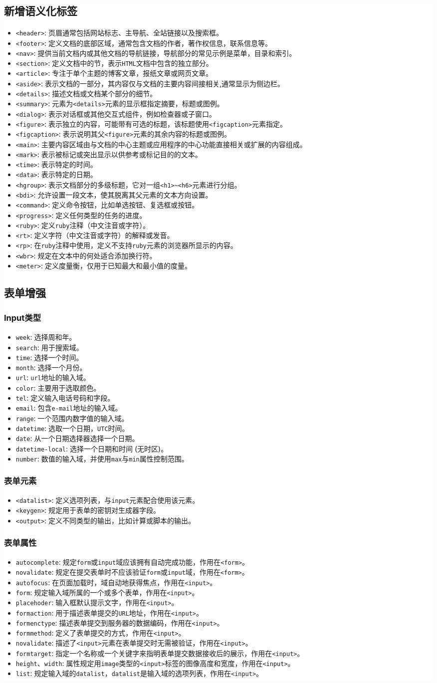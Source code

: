 ## 新增语义化标签
* `<header>`: 页眉通常包括网站标志、主导航、全站链接以及搜索框。
* `<footer>`: 定义文档的底部区域，通常包含文档的作者，著作权信息，联系信息等。
* `<nav>`: 提供当前文档内或其他文档的导航链接，导航部分的常见示例是菜单，目录和索引。
* `<section>`: 定义文档中的节，表示`HTML`文档中包含的独立部分。
* `<article>`: 专注于单个主题的博客文章，报纸文章或网页文章。
* `<aside>`: 表示文档的一部分，其内容仅与文档的主要内容间接相关,通常显示为侧边栏。
* `<details>`: 描述文档或文档某个部分的细节。
* `<summary>`: 元素为`<details>`元素的显示框指定摘要，标题或图例。
* `<dialog>`: 表示对话框或其他交互式组件，例如检查器或子窗口。
* `<figure>`: 表示独立的内容，可能带有可选的标题，该标题使用`<figcaption>`元素指定。
* `<figcaption>`: 表示说明其父`<figure>`元素的其余内容的标题或图例。
* `<main>`: 主要内容区域由与文档的中心主题或应用程序的中心功能直接相关或扩展的内容组成。
* `<mark>`: 表示被标记或突出显示以供参考或标记目的的文本。
* `<time>`: 表示特定的时间。
* `<data>`: 表示特定的日期。
* `<hgroup>`: 表示文档部分的多级标题，它对一组`<h1>~<h6>`元素进行分组。
* `<bdi>`: 允许设置一段文本，使其脱离其父元素的文本方向设置。
* `<command>`: 定义命令按钮，比如单选按钮、复选框或按钮。
* `<progress>`: 定义任何类型的任务的进度。
* `<ruby>`: 定义`ruby`注释（中文注音或字符）。
* `<rt>`: 定义字符（中文注音或字符）的解释或发音。
* `<rp>`: 在`ruby`注释中使用，定义不支持`ruby`元素的浏览器所显示的内容。
* `<wbr>`: 规定在文本中的何处适合添加换行符。
* `<meter>`: 定义度量衡，仅用于已知最大和最小值的度量。

## 表单增强

### Input类型
* `week`: 选择周和年。
* `search`: 用于搜索域。
* `time`: 选择一个时间。
* `month`: 选择一个月份。
* `url`: `url`地址的输入域。
* `color`: 主要用于选取颜色。
* `tel`: 定义输入电话号码和字段。
* `email`: 包含`e-mail`地址的输入域。
* `range`: 一个范围内数字值的输入域。
* `datetime`: 选取一个日期，`UTC`时间。
* `date`: 从一个日期选择器选择一个日期。
* `datetime-local`: 选择一个日期和时间 (无时区)。
* `number`: 数值的输入域，并使用`max`与`min`属性控制范围。

### 表单元素
* `<datalist>`: 定义选项列表，与`input`元素配合使用该元素。
* `<keygen>`: 规定用于表单的密钥对生成器字段。
* `<output>`: 定义不同类型的输出，比如计算或脚本的输出。

### 表单属性
* `autocomplete`: 规定`form`或`input`域应该拥有自动完成功能，作用在`<form>`。
* `novalidate`: 规定在提交表单时不应该验证`form`或`input`域，作用在`<form>`。
* `autofocus`: 在页面加载时，域自动地获得焦点，作用在`<input>`。
* `form`: 规定输入域所属的一个或多个表单，作用在`<input>`。
* `placehoder`: 输入框默认提示文字，作用在`<input>`。
* `formaction`: 用于描述表单提交的`URL`地址，作用在`<input>`。
* `formenctype`: 描述表单提交到服务器的数据编码，作用在`<input>`。
* `formmethod`: 定义了表单提交的方式，作用在`<input>`。
* `novalidate`: 描述了`<input>`元素在表单提交时无需被验证，作用在`<input>`。
* `formtarget`: 指定一个名称或一个关键字来指明表单提交数据接收后的展示，作用在`<input>`。
* `height`、`width`: 属性规定用`image`类型的`<input>`标签的图像高度和宽度，作用在`<input>`。
* `list`: 规定输入域的`datalist`，`datalist`是输入域的选项列表，作用在`<input>`。